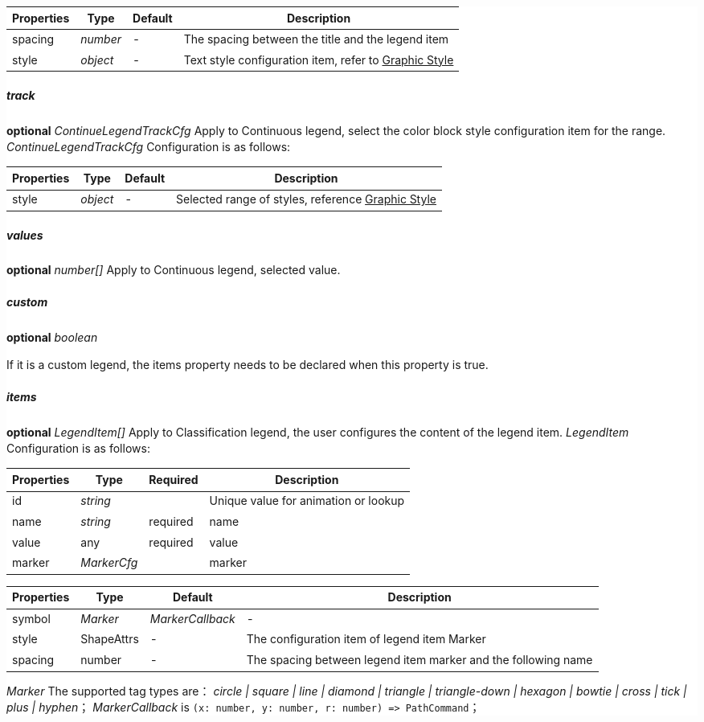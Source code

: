 | Properties | Type     | Default | Description                                                                         |
| ---------- | -------- | ------- | ----------------------------------------------------------------------------------- |
| spacing    | *number* | -       | The spacing between the title and the legend item                                   |
| style      | *object* | -       | Text style configuration item, refer to [Graphic Style](/zh/docs/api/graphic-style) |

##### track

<description>**optional** *ContinueLegendTrackCfg* </description>
Apply to <tag color="cyan" text="Continuous legend">Continuous legend</tag>, select the color block style configuration item for the range. *ContinueLegendTrackCfg* Configuration is as follows:

| Properties | Type     | Default | Description                                                                     |
| ---------- | -------- | ------- | ------------------------------------------------------------------------------- |
| style      | *object* | -       | Selected range of styles, reference [Graphic Style](/zh/docs/api/graphic-style) |

##### values

<description>**optional** *number\[]* </description>
Apply to <tag color="cyan" text="Continuous legend">Continuous legend</tag>, selected value.

##### custom

<description>**optional** *boolean* </description>

If it is a custom legend, the items property needs to be declared when this property is true.

##### items

<description>**optional** *LegendItem\[]* </description>
Apply to <tag color="green" text="Classification legend">Classification legend</tag>, the user configures the content of the legend item. *LegendItem* Configuration is as follows:

| Properties | Type        | Required | Description                          |
| ---------- | ----------- | -------- | ------------------------------------ |
| id         | *string*    |          | Unique value for animation or lookup |
| name       | *string*    | required | name                                 |
| value      | any         | required | value                                |
| marker     | *MarkerCfg* |          | marker                               |

| Properties | Type                         | Default | Description                                                   |
| ---------- | ---------------------------- | ------- | ------------------------------------------------------------- |
| symbol     | *Marker* | *MarkerCallback* | -       | The symbol shape of a legend marker is configured             |
| style      | ShapeAttrs                   | -       | The configuration item of legend item Marker                  |
| spacing    | number                       | -       | The spacing between legend item marker and the following name |

*Marker* The supported tag types are： *circle | square | line | diamond | triangle | triangle-down | hexagon | bowtie | cross | tick | plus | hyphen*；
*MarkerCallback* is `(x: number, y: number, r: number) => PathCommand`；

